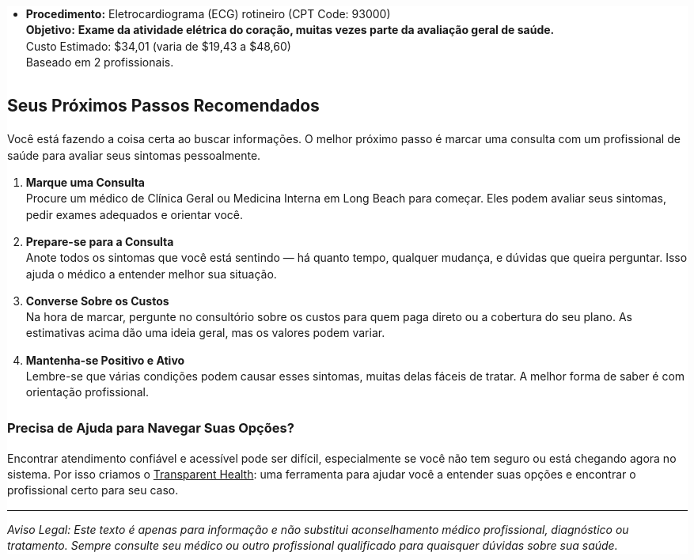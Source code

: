 - **Procedimento:** Eletrocardiograma (ECG) rotineiro (CPT Code: 93000)  
  **Objetivo:** **Exame da atividade elétrica do coração, muitas vezes parte da avaliação geral de saúde.**  
  Custo Estimado: $34,01 (varia de $19,43 a $48,60)  
  Baseado em 2 profissionais.

## Seus Próximos Passos Recomendados

Você está fazendo a coisa certa ao buscar informações. O melhor próximo passo é marcar uma consulta com um profissional de saúde para avaliar seus sintomas pessoalmente.

1. **Marque uma Consulta**  
   Procure um médico de Clínica Geral ou Medicina Interna em Long Beach para começar. Eles podem avaliar seus sintomas, pedir exames adequados e orientar você.

2. **Prepare-se para a Consulta**  
   Anote todos os sintomas que você está sentindo — há quanto tempo, qualquer mudança, e dúvidas que queira perguntar. Isso ajuda o médico a entender melhor sua situação.

3. **Converse Sobre os Custos**  
   Na hora de marcar, pergunte no consultório sobre os custos para quem paga direto ou a cobertura do seu plano. As estimativas acima dão uma ideia geral, mas os valores podem variar.

4. **Mantenha-se Positivo e Ativo**  
   Lembre-se que várias condições podem causar esses sintomas, muitas delas fáceis de tratar. A melhor forma de saber é com orientação profissional.

### Precisa de Ajuda para Navegar Suas Opções?

Encontrar atendimento confiável e acessível pode ser difícil, especialmente se você não tem seguro ou está chegando agora no sistema. Por isso criamos o [Transparent Health](https://transparenthealth.ai): uma ferramenta para ajudar você a entender suas opções e encontrar o profissional certo para seu caso.

---

*Aviso Legal: Este texto é apenas para informação e não substitui aconselhamento médico profissional, diagnóstico ou tratamento. Sempre consulte seu médico ou outro profissional qualificado para quaisquer dúvidas sobre sua saúde.*